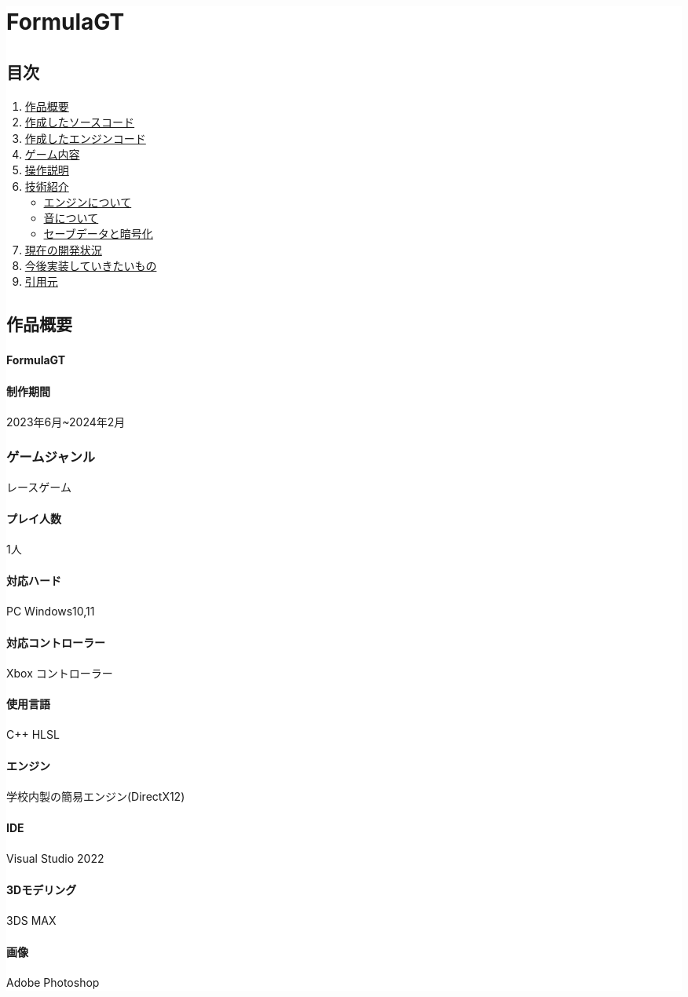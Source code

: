 # FormulaGT

## 目次
1. [作品概要](#作品概要)
2. [作成したソースコード](#作成したソースコード)
3. [作成したエンジンコード](#作成したエンジンコード)
4. [ゲーム内容](#ゲーム内容)
5. [操作説明](#操作説明)
6. [技術紹介](#技術紹介)
    * [エンジンについて](#エンジンについて)
    * [音について](#音について)
    * [セーブデータと暗号化](#セーブデータと暗号化)
7. [現在の開発状況](#現在の開発状況)
8. [今後実装していきたいもの](#今後実装していきたいもの)
9. [引用元](#引用元)

## 作品概要
#### FormulaGT

#### 制作期間
2023年6月~2024年2月

### ゲームジャンル
レースゲーム

#### プレイ人数
1人

####  対応ハード
PC Windows10,11

#### 対応コントローラー
Xbox コントローラー

#### 使用言語
C++
HLSL

#### エンジン
学校内製の簡易エンジン(DirectX12)

#### IDE
Visual Studio 2022

#### 3Dモデリング
3DS MAX

#### 画像
Adobe Photoshop
